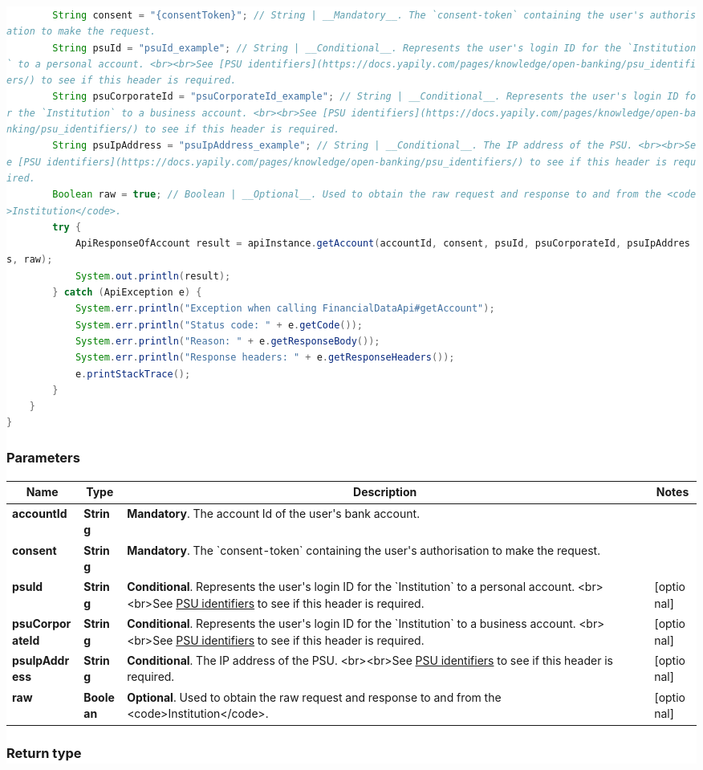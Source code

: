 ```java
        String consent = "{consentToken}"; // String | __Mandatory__. The `consent-token` containing the user's authorisation to make the request.
        String psuId = "psuId_example"; // String | __Conditional__. Represents the user's login ID for the `Institution` to a personal account. <br><br>See [PSU identifiers](https://docs.yapily.com/pages/knowledge/open-banking/psu_identifiers/) to see if this header is required.
        String psuCorporateId = "psuCorporateId_example"; // String | __Conditional__. Represents the user's login ID for the `Institution` to a business account. <br><br>See [PSU identifiers](https://docs.yapily.com/pages/knowledge/open-banking/psu_identifiers/) to see if this header is required.
        String psuIpAddress = "psuIpAddress_example"; // String | __Conditional__. The IP address of the PSU. <br><br>See [PSU identifiers](https://docs.yapily.com/pages/knowledge/open-banking/psu_identifiers/) to see if this header is required.
        Boolean raw = true; // Boolean | __Optional__. Used to obtain the raw request and response to and from the <code>Institution</code>.
        try {
            ApiResponseOfAccount result = apiInstance.getAccount(accountId, consent, psuId, psuCorporateId, psuIpAddress, raw);
            System.out.println(result);
        } catch (ApiException e) {
            System.err.println("Exception when calling FinancialDataApi#getAccount");
            System.err.println("Status code: " + e.getCode());
            System.err.println("Reason: " + e.getResponseBody());
            System.err.println("Response headers: " + e.getResponseHeaders());
            e.printStackTrace();
        }
    }
}
```

### Parameters


Name | Type | Description  | Notes
------------- | ------------- | ------------- | -------------
 **accountId** | **String**| __Mandatory__. The account Id of the user&#39;s bank account. |
 **consent** | **String**| __Mandatory__. The &#x60;consent-token&#x60; containing the user&#39;s authorisation to make the request. |
 **psuId** | **String**| __Conditional__. Represents the user&#39;s login ID for the &#x60;Institution&#x60; to a personal account. &lt;br&gt;&lt;br&gt;See [PSU identifiers](https://docs.yapily.com/pages/knowledge/open-banking/psu_identifiers/) to see if this header is required. | [optional]
 **psuCorporateId** | **String**| __Conditional__. Represents the user&#39;s login ID for the &#x60;Institution&#x60; to a business account. &lt;br&gt;&lt;br&gt;See [PSU identifiers](https://docs.yapily.com/pages/knowledge/open-banking/psu_identifiers/) to see if this header is required. | [optional]
 **psuIpAddress** | **String**| __Conditional__. The IP address of the PSU. &lt;br&gt;&lt;br&gt;See [PSU identifiers](https://docs.yapily.com/pages/knowledge/open-banking/psu_identifiers/) to see if this header is required. | [optional]
 **raw** | **Boolean**| __Optional__. Used to obtain the raw request and response to and from the &lt;code&gt;Institution&lt;/code&gt;. | [optional]

### Return type
